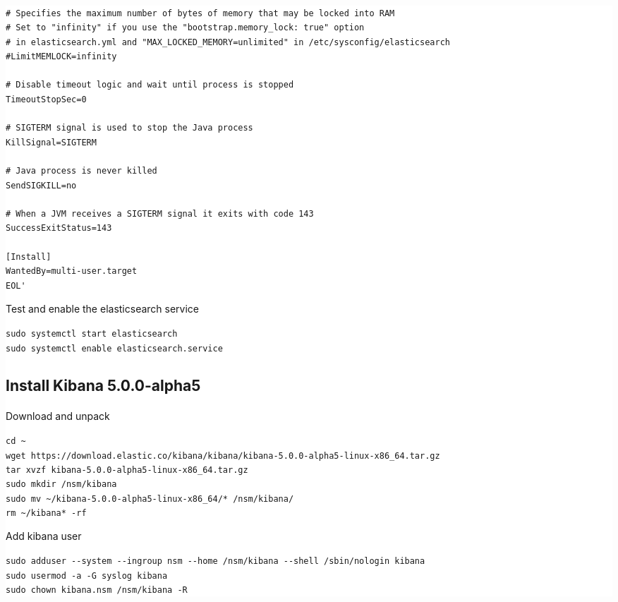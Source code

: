     # Specifies the maximum number of bytes of memory that may be locked into RAM
    # Set to "infinity" if you use the "bootstrap.memory_lock: true" option
    # in elasticsearch.yml and "MAX_LOCKED_MEMORY=unlimited" in /etc/sysconfig/elasticsearch
    #LimitMEMLOCK=infinity

    # Disable timeout logic and wait until process is stopped
    TimeoutStopSec=0

    # SIGTERM signal is used to stop the Java process
    KillSignal=SIGTERM

    # Java process is never killed
    SendSIGKILL=no

    # When a JVM receives a SIGTERM signal it exits with code 143
    SuccessExitStatus=143

    [Install]
    WantedBy=multi-user.target
    EOL'

Test and enable the elasticsearch service
    
    sudo systemctl start elasticsearch
    sudo systemctl enable elasticsearch.service

Install Kibana 5.0.0-alpha5
-------------

Download and unpack

    cd ~
    wget https://download.elastic.co/kibana/kibana/kibana-5.0.0-alpha5-linux-x86_64.tar.gz
    tar xvzf kibana-5.0.0-alpha5-linux-x86_64.tar.gz
    sudo mkdir /nsm/kibana
    sudo mv ~/kibana-5.0.0-alpha5-linux-x86_64/* /nsm/kibana/
    rm ~/kibana* -rf

Add kibana user

    sudo adduser --system --ingroup nsm --home /nsm/kibana --shell /sbin/nologin kibana
    sudo usermod -a -G syslog kibana
    sudo chown kibana.nsm /nsm/kibana -R
